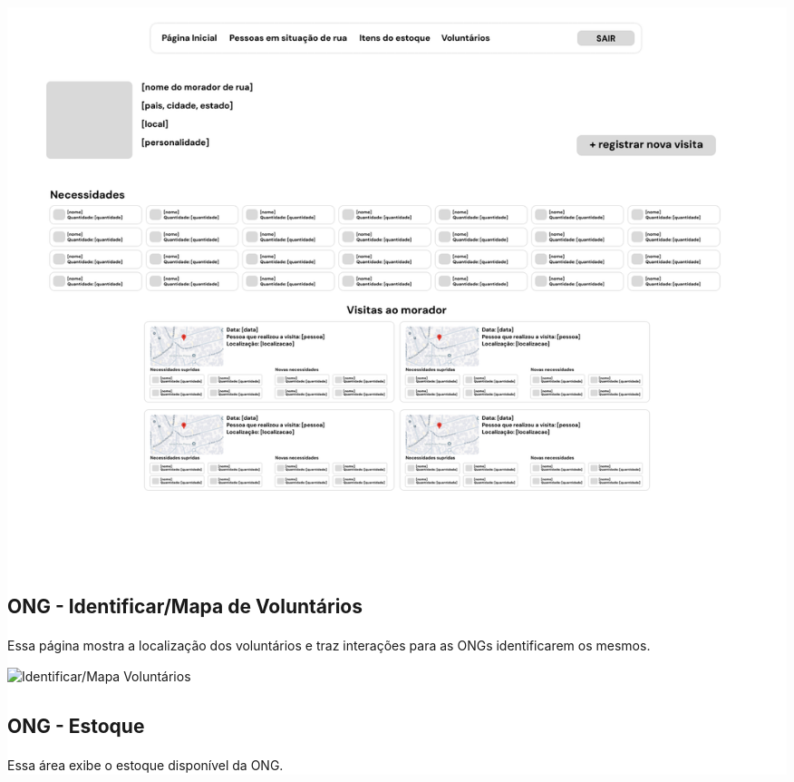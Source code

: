 ![Identificar/Mapa Morador de Rua](images/indentificar-morador-rua.png)

## ONG - Identificar/Mapa de Voluntários
Essa página mostra a localização dos voluntários e traz interações para as ONGs identificarem os mesmos.

![Identificar/Mapa Voluntários](images/Identificar-Voluntário.png)

## ONG - Estoque
Essa área exibe o estoque disponível da ONG.
